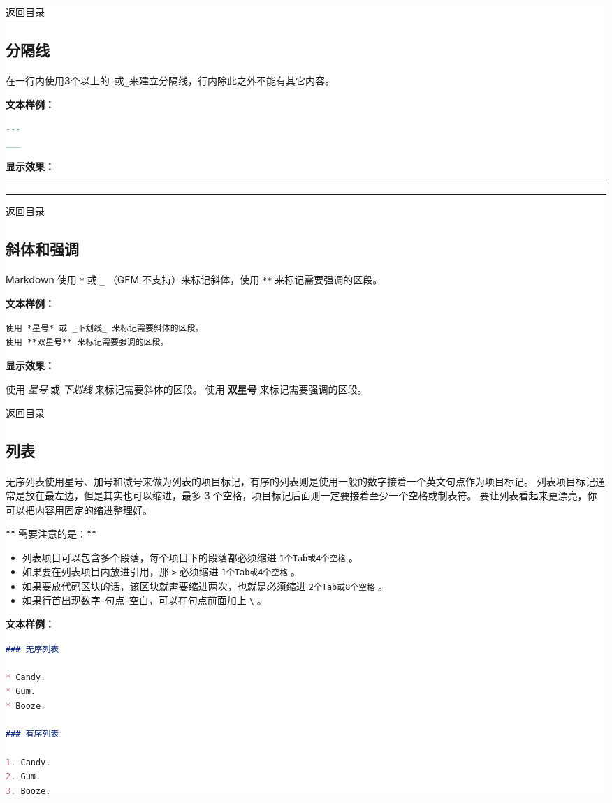 [返回目录](#目录)

## 分隔线

在一行内使用3个以上的`-`或`_`来建立分隔线，行内除此之外不能有其它内容。

**文本样例：**

```markdown
---
___
```

**显示效果：**

---
___

[返回目录](#目录)

## 斜体和强调

Markdown 使用 `*` 或 `_` （GFM 不支持）来标记斜体，使用 `**` 来标记需要强调的区段。

**文本样例：**

```markdown
使用 *星号* 或 _下划线_ 来标记需要斜体的区段。
使用 **双星号** 来标记需要强调的区段。
```

**显示效果：**

使用 *星号* 或 _下划线_ 来标记需要斜体的区段。
使用 **双星号** 来标记需要强调的区段。

[返回目录](#目录)

## 列表

无序列表使用星号、加号和减号来做为列表的项目标记，有序的列表则是使用一般的数字接着一个英文句点作为项目标记。
列表项目标记通常是放在最左边，但是其实也可以缩进，最多 3 个空格，项目标记后面则一定要接着至少一个空格或制表符。
要让列表看起来更漂亮，你可以把内容用固定的缩进整理好。

** 需要注意的是：**

* 列表项目可以包含多个段落，每个项目下的段落都必须缩进 `1个Tab或4个空格` 。
* 如果要在列表项目内放进引用，那 `>` 必须缩进 `1个Tab或4个空格` 。
* 如果要放代码区块的话，该区块就需要缩进两次，也就是必须缩进 `2个Tab或8个空格` 。
* 如果行首出现数字-句点-空白，可以在句点前面加上 `\` 。

**文本样例：**

```markdown
### 无序列表

* Candy.
* Gum.
* Booze.

### 有序列表

1. Candy.
2. Gum.
3. Booze.
```
